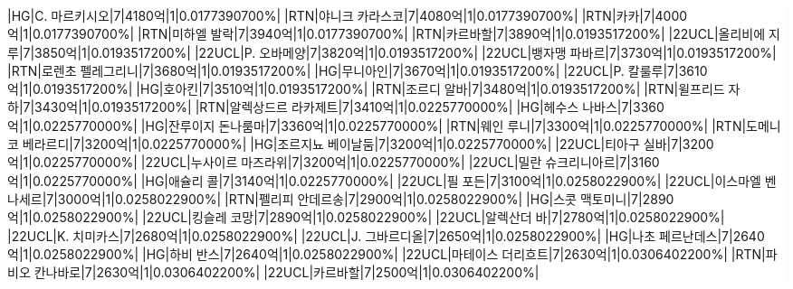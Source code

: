 |HG|C. 마르키시오|7|4180억|1|0.0177390700%|
|RTN|야니크 카라스코|7|4080억|1|0.0177390700%|
|RTN|카카|7|4000억|1|0.0177390700%|
|RTN|미하엘 발락|7|3940억|1|0.0177390700%|
|RTN|카르바할|7|3890억|1|0.0193517200%|
|22UCL|올리비에 지루|7|3850억|1|0.0193517200%|
|22UCL|P. 오바메양|7|3820억|1|0.0193517200%|
|22UCL|뱅자맹 파바르|7|3730억|1|0.0193517200%|
|RTN|로렌초 펠레그리니|7|3680억|1|0.0193517200%|
|HG|무니아인|7|3670억|1|0.0193517200%|
|22UCL|P. 칼룰루|7|3610억|1|0.0193517200%|
|HG|호아킨|7|3510억|1|0.0193517200%|
|RTN|조르디 알바|7|3480억|1|0.0193517200%|
|RTN|윌프리드 자하|7|3430억|1|0.0193517200%|
|RTN|알렉상드르 라카제트|7|3410억|1|0.0225770000%|
|HG|헤수스 나바스|7|3360억|1|0.0225770000%|
|HG|잔루이지 돈나룸마|7|3360억|1|0.0225770000%|
|RTN|웨인 루니|7|3300억|1|0.0225770000%|
|RTN|도메니코 베라르디|7|3200억|1|0.0225770000%|
|HG|조르지뇨 베이날둠|7|3200억|1|0.0225770000%|
|22UCL|티아구 실바|7|3200억|1|0.0225770000%|
|22UCL|누사이르 마즈라위|7|3200억|1|0.0225770000%|
|22UCL|밀란 슈크리니아르|7|3160억|1|0.0225770000%|
|HG|애슐리 콜|7|3140억|1|0.0225770000%|
|22UCL|필 포든|7|3100억|1|0.0258022900%|
|22UCL|이스마엘 벤나세르|7|3000억|1|0.0258022900%|
|RTN|펠리피 안데르송|7|2900억|1|0.0258022900%|
|HG|스콧 맥토미니|7|2890억|1|0.0258022900%|
|22UCL|킹슬레 코망|7|2890억|1|0.0258022900%|
|22UCL|알렉산더 바|7|2780억|1|0.0258022900%|
|22UCL|K. 치미카스|7|2680억|1|0.0258022900%|
|22UCL|J. 그바르디올|7|2650억|1|0.0258022900%|
|HG|나초 페르난데스|7|2640억|1|0.0258022900%|
|HG|하비 반스|7|2640억|1|0.0258022900%|
|22UCL|마테이스 더리흐트|7|2630억|1|0.0306402200%|
|RTN|파비오 칸나바로|7|2630억|1|0.0306402200%|
|22UCL|카르바할|7|2500억|1|0.0306402200%|